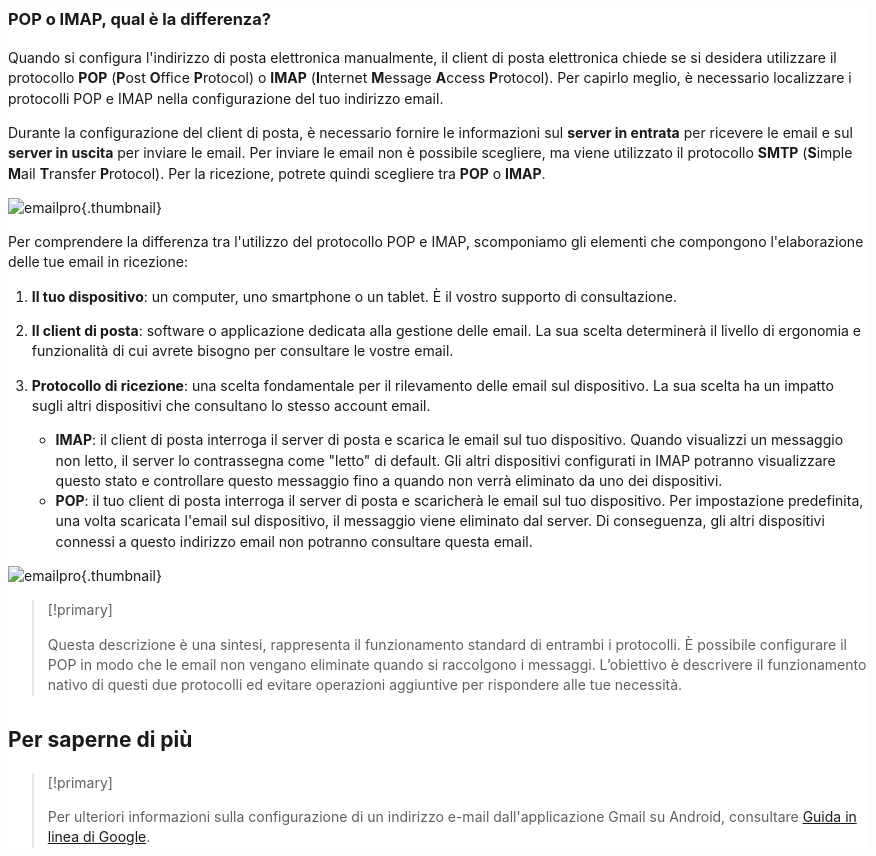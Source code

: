 ### POP o IMAP, qual è la differenza? <a name="popimap"></a>

Quando si configura l'indirizzo di posta elettronica manualmente, il client di posta elettronica chiede se si desidera utilizzare il protocollo **POP** (**P**ost **O**ffice **P**rotocol) o **IMAP** (**I**nternet **M**essage **A**ccess **P**rotocol). Per capirlo meglio, è necessario localizzare i protocolli POP e IMAP nella configurazione del tuo indirizzo email.

Durante la configurazione del client di posta, è necessario fornire le informazioni sul **server in entrata** per ricevere le email e sul **server in uscita** per inviare le email. Per inviare le email non è possibile scegliere, ma viene utilizzato il protocollo **SMTP** (**S**imple **M**ail **T**ransfer **P**rotocol). Per la ricezione, potrete quindi scegliere tra **POP** o **IMAP**.

![emailpro](images/popimap-01.png){.thumbnail}

Per comprendere la differenza tra l'utilizzo del protocollo POP e IMAP, scomponiamo gli elementi che compongono l'elaborazione delle tue email in ricezione:

1. **Il tuo dispositivo**: un computer, uno smartphone o un tablet. È il vostro supporto di consultazione.

2. **Il client di posta**: software o applicazione dedicata alla gestione delle email. La sua scelta determinerà il livello di ergonomia e funzionalità di cui avrete bisogno per consultare le vostre email.

3. **Protocollo di ricezione**: una scelta fondamentale per il rilevamento delle email sul dispositivo. La sua scelta ha un impatto sugli altri dispositivi che consultano lo stesso account email.
    - **IMAP**: il client di posta interroga il server di posta e scarica le email sul tuo dispositivo. Quando visualizzi un messaggio non letto, il server lo contrassegna come "letto" di default. Gli altri dispositivi configurati in IMAP potranno visualizzare questo stato e controllare questo messaggio fino a quando non verrà eliminato da uno dei dispositivi.
    - **POP**: il tuo client di posta interroga il server di posta e scaricherà le email sul tuo dispositivo. Per impostazione predefinita, una volta scaricata l'email sul dispositivo, il messaggio viene eliminato dal server. Di conseguenza, gli altri dispositivi connessi a questo indirizzo email non potranno consultare questa email.

![emailpro](images/popimap-02.png){.thumbnail}

> [!primary]
>
> Questa descrizione è una sintesi, rappresenta il funzionamento standard di entrambi i protocolli. È possibile configurare il POP in modo che le email non vengano eliminate quando si raccolgono i messaggi. L’obiettivo è descrivere il funzionamento nativo di questi due protocolli ed evitare operazioni aggiuntive per rispondere alle tue necessità.

## Per saperne di più

> [!primary]
>
> Per ulteriori informazioni sulla configurazione di un indirizzo e-mail dall'applicazione Gmail su Android, consultare [Guida in linea di Google](https://support.google.com/mail/answer/6078445?hl=it-CA&co=GENIE.Platform%3DAndroid#zippy=%2Aggiungere-un-account).

